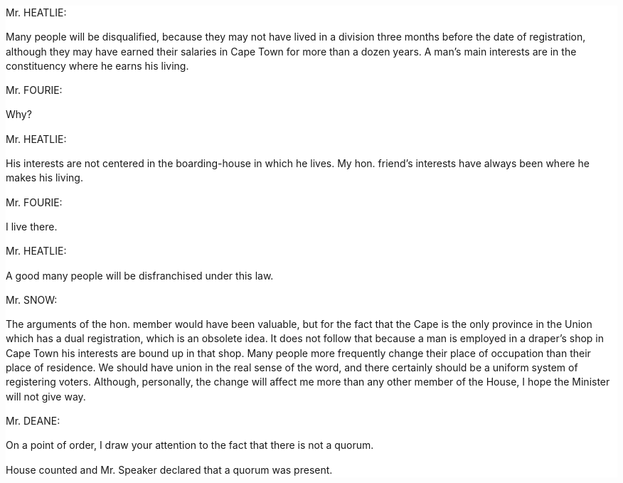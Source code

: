 <from>Mr. <person refersTo="hansard_za">HEATLIE</person>:</from>

<p>Many people will be disqualified, because they may not have lived in a division three months before the date of registration, although they may have earned their salaries in Cape Town for more than a dozen years. A man&#x2019;s main interests are in the constituency where he earns his living.</p>

</speech>

<speech by="#fourie">

<from>Mr. <person refersTo="hansard_za">FOURIE</person>:</from>

<p>Why?</p>

</speech>

<speech by="#heatlie">

<from>Mr. <person refersTo="hansard_za">HEATLIE</person>:</from>

<p>His interests are not centered in the boarding-house in which he lives. My hon. friend&#x2019;s interests have always been where he makes his living.</p>

</speech>

<speech by="#fourie">

<from>Mr. <person refersTo="hansard_za">FOURIE</person>:</from>

<p>I live there.</p>

</speech>

<speech by="#heatlie">

<from>Mr. <person refersTo="hansard_za">HEATLIE</person>:</from>

<p>A good many people will be disfranchised under this law.</p>

</speech>

<speech by="#snow">

<from>Mr. <person refersTo="hansard_za">SNOW</person>:</from>

<p>The arguments of the hon. member would have been valuable, but for the fact that the Cape is the only province in the Union which has a dual registration, which is an obsolete idea. It does not follow that because a man is employed in a draper&#x2019;s shop in Cape Town his interests are bound up in that shop. Many people more frequently change their place of occupation than their place of residence. We should have union in the real sense of the word, and there certainly should be a uniform system of registering voters. Although, personally, the change will affect me more than any other member of the House, I hope the Minister will not give way.</p>

</speech>

<speech by="#deane">

<from>Mr. <person refersTo="hansard_za">DEANE</person>:</from>

<p>On a point of order, I draw your attention to the fact that there is not a quorum.</p>

<p>House counted and Mr. Speaker declared that a quorum was present.</p>
